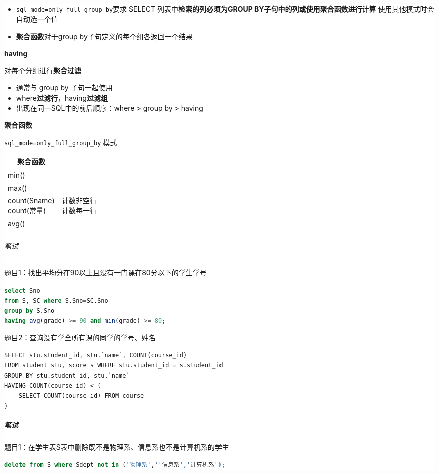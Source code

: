 * `sql_mode=only_full_group_by`要求 SELECT 列表中**检索的列必须为GROUP BY子句中的列或使用聚合函数进行计算**
  使用其他模式时会自动选一个值

* **聚合函数**对于group by子句定义的每个组各返回一个结果

**having**

对每个分组进行**聚合过滤**

* 通常与 group by 子句一起使用
* where**过滤行**，having**过滤组**
* 出现在同一SQL中的前后顺序：where > group by > having

**聚合函数**

`sql_mode=only_full_group_by` 模式

| 聚合函数                      |                            |      |
| ----------------------------- | -------------------------- | ---- |
| min()                         |                            |      |
| max()                         |                            |      |
| count(Sname) <br/>count(常量) | 计数非空行<br />计数每一行 |      |
| avg()                         |                            |      |



###### 笔试

题目1：找出平均分在90以上且没有一门课在80分以下的学生学号

```sql
select Sno 
from S, SC where S.Sno=SC.Sno
group by S.Sno 
having avg(grade) >= 90 and min(grade) >= 80;
```

题目2：查询没有学全所有课的同学的学号、姓名

```mysql
SELECT stu.student_id, stu.`name`, COUNT(course_id)
FROM student stu, score s WHERE stu.student_id = s.student_id
GROUP BY stu.student_id, stu.`name`
HAVING COUNT(course_id) < (
	SELECT COUNT(course_id) FROM course
)
```



##### 笔试

题目1：在学生表S表中删除既不是物理系、信息系也不是计算机系的学生

```sql
delete from S where Sdept not in ('物理系',''信息系','计算机系');
```
